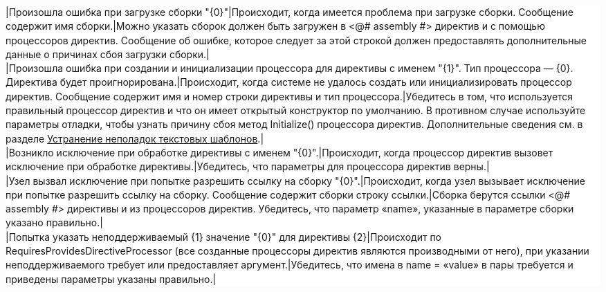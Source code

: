 |Произошла ошибка при загрузке сборки "{0}"|Происходит, когда имеется проблема при загрузке сборки. Сообщение содержит имя сборки.|Можно указать сборок должен быть загружен в \<@# assembly #> директив и с помощью процессоров директив. Сообщение об ошибке, которое следует за этой строкой должен предоставлять дополнительные данные о причинах сбоя загрузки сборки.|  
|Произошла ошибка при создании и инициализации процессора для директивы с именем "{1}". Тип процессора — {0}. Директива будет проигнорирована.|Происходит, когда системе не удалось создать или инициализировать процессор директив. Сообщение содержит имя и номер строки директивы и тип процессора.|Убедитесь в том, что используется правильный процессор директив и что он имеет открытый конструктор по умолчанию. В противном случае используйте параметры отладки, чтобы узнать причину сбоя метод Initialize() процессора директив. Дополнительные сведения см. в разделе [Устранение неполадок текстовых шаблонов](../modeling/debugging-a-t4-text-template.md).|  
|Возникло исключение при обработке директивы с именем "{0}".|Происходит, когда процессор директив вызовет исключение при обработке директивы.|Убедитесь, что параметры для процессора директив верны.|  
|Узел вызвал исключение при попытке разрешить ссылку на сборку "{0}".|Происходит, когда узел вызывает исключение при попытке разрешить ссылку на сборку. Сообщение содержит сборки строку ссылки.|Сборка берутся ссылки \<@# assembly #> директивы и из процессоров директив. Убедитесь, что параметр «name», указанные в параметре сборки указано правильно.|  
|Попытка указать неподдерживаемый {1} значение "{0}" для директивы {2}|Происходит по RequiresProvidesDirectiveProcessor (все созданные процессоры директив являются производными от него), при указании неподдерживаемого требует или предоставляет аргумент.|Убедитесь, что имена в name = «value» в пары требуется и приведены параметры указаны правильно.|



